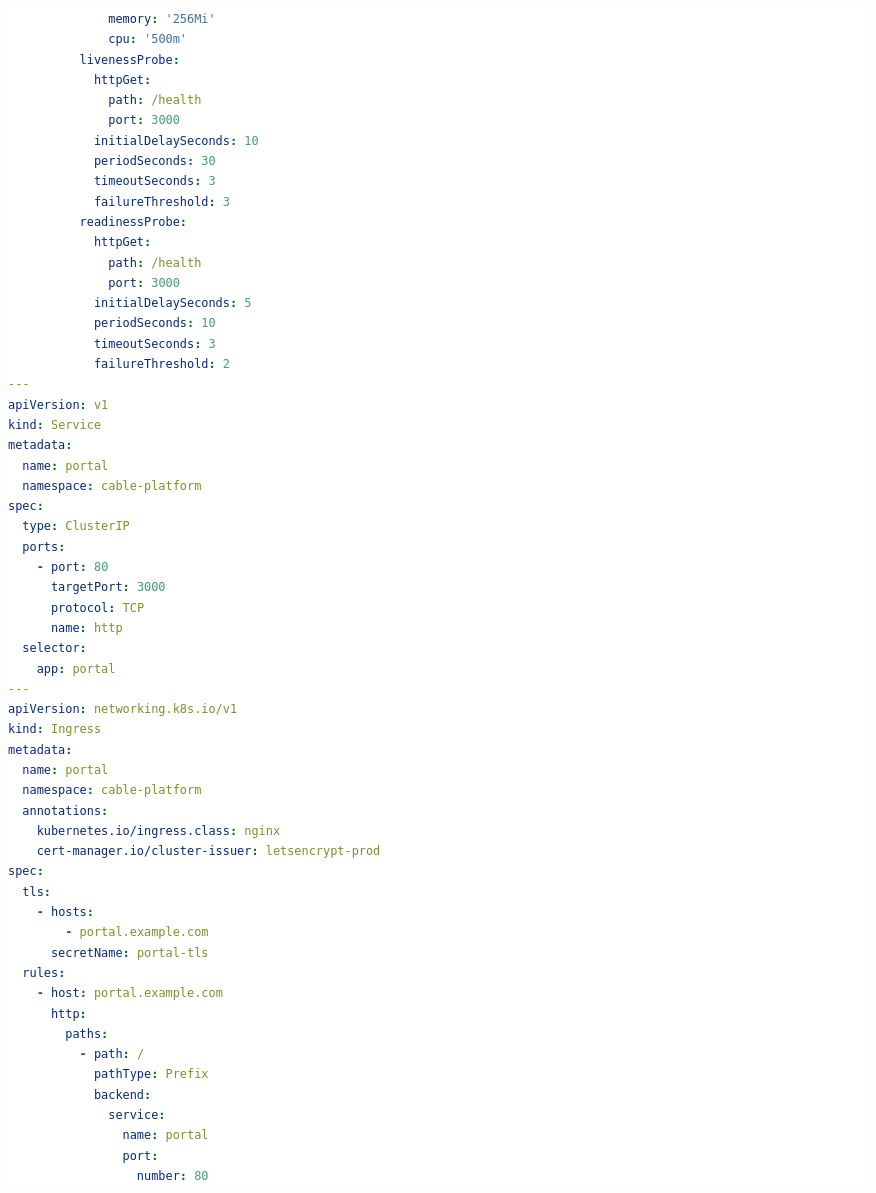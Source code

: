 ```yaml
              memory: '256Mi'
              cpu: '500m'
          livenessProbe:
            httpGet:
              path: /health
              port: 3000
            initialDelaySeconds: 10
            periodSeconds: 30
            timeoutSeconds: 3
            failureThreshold: 3
          readinessProbe:
            httpGet:
              path: /health
              port: 3000
            initialDelaySeconds: 5
            periodSeconds: 10
            timeoutSeconds: 3
            failureThreshold: 2
---
apiVersion: v1
kind: Service
metadata:
  name: portal
  namespace: cable-platform
spec:
  type: ClusterIP
  ports:
    - port: 80
      targetPort: 3000
      protocol: TCP
      name: http
  selector:
    app: portal
---
apiVersion: networking.k8s.io/v1
kind: Ingress
metadata:
  name: portal
  namespace: cable-platform
  annotations:
    kubernetes.io/ingress.class: nginx
    cert-manager.io/cluster-issuer: letsencrypt-prod
spec:
  tls:
    - hosts:
        - portal.example.com
      secretName: portal-tls
  rules:
    - host: portal.example.com
      http:
        paths:
          - path: /
            pathType: Prefix
            backend:
              service:
                name: portal
                port:
                  number: 80
```
